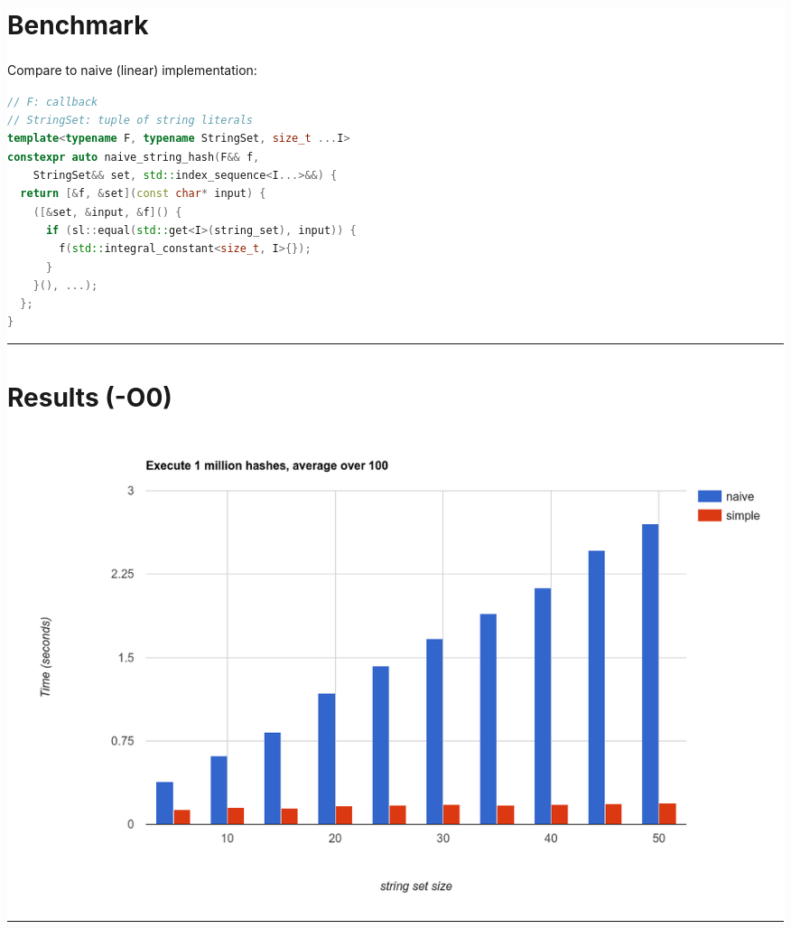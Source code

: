 
# Benchmark

Compare to naive (linear) implementation:
```c++
// F: callback
// StringSet: tuple of string literals
template<typename F, typename StringSet, size_t ...I>
constexpr auto naive_string_hash(F&& f,
    StringSet&& set, std::index_sequence<I...>&&) {
  return [&f, &set](const char* input) {
    ([&set, &input, &f]() {
      if (sl::equal(std::get<I>(string_set), input)) {
        f(std::integral_constant<size_t, I>{});
      }
    }(), ...);
  };
}
```

---


# Results (-O0)

<div align="center">
<img src="img/string_hash_bar_graph_o0.png" height="520">
</div>

---